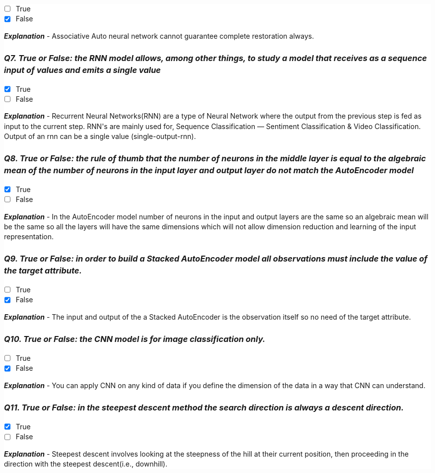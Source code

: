 - [ ] True
- [x] False

***Explanation*** - Associative Auto neural network cannot guarantee complete restoration always.

### ***Q7. True or False: the RNN model allows, among other things, to study a model that receives as a sequence input of values and emits a single value***

- [x] True
- [ ] False

***Explanation*** - Recurrent Neural Networks(RNN) are a type of Neural Network where the output from the previous step is fed as input to the current step. RNN's are mainly used for, Sequence Classification — Sentiment Classification & Video Classification. Output of an rnn can be a single value (single-output-rnn).

### ***Q8. True or False: the rule of thumb that the number of neurons in the middle layer is equal to the algebraic mean of the number of neurons in the input layer and output layer do not match the AutoEncoder model***

- [x] True
- [ ] False

***Explanation*** - In the AutoEncoder model number of neurons in the input and output layers are the same so an algebraic mean will be the same so all the layers will have the same dimensions which will not allow dimension reduction and learning of the input representation.

### ***Q9. True or False: in order to build a Stacked AutoEncoder model all observations must include the value of the target attribute.***

- [ ] True
- [x] False

***Explanation*** - The input and output of the a Stacked AutoEncoder is the observation itself so no need of the target attribute.

### ***Q10. True or False: the CNN model is for image classification only.***

- [ ] True
- [x] False

***Explanation*** - You can apply CNN on any kind of data if you define the dimension of the data in a way that CNN can understand.

### ***Q11. True or False: in the steepest descent method the search direction is always a descent direction.***

- [x] True
- [ ] False

***Explanation*** - Steepest descent involves looking at the steepness of the hill at their current position, then proceeding in the direction with the steepest descent(i.e., downhill).
